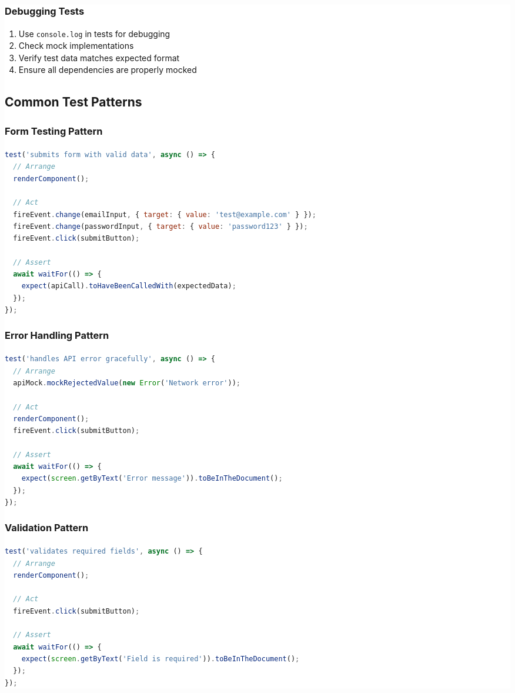 ### Debugging Tests
1. Use `console.log` in tests for debugging
2. Check mock implementations
3. Verify test data matches expected format
4. Ensure all dependencies are properly mocked

## Common Test Patterns

### Form Testing Pattern
```javascript
test('submits form with valid data', async () => {
  // Arrange
  renderComponent();
  
  // Act
  fireEvent.change(emailInput, { target: { value: 'test@example.com' } });
  fireEvent.change(passwordInput, { target: { value: 'password123' } });
  fireEvent.click(submitButton);
  
  // Assert
  await waitFor(() => {
    expect(apiCall).toHaveBeenCalledWith(expectedData);
  });
});
```

### Error Handling Pattern
```javascript
test('handles API error gracefully', async () => {
  // Arrange
  apiMock.mockRejectedValue(new Error('Network error'));
  
  // Act
  renderComponent();
  fireEvent.click(submitButton);
  
  // Assert
  await waitFor(() => {
    expect(screen.getByText('Error message')).toBeInTheDocument();
  });
});
```

### Validation Pattern
```javascript
test('validates required fields', async () => {
  // Arrange
  renderComponent();
  
  // Act
  fireEvent.click(submitButton);
  
  // Assert
  await waitFor(() => {
    expect(screen.getByText('Field is required')).toBeInTheDocument();
  });
});
``` 